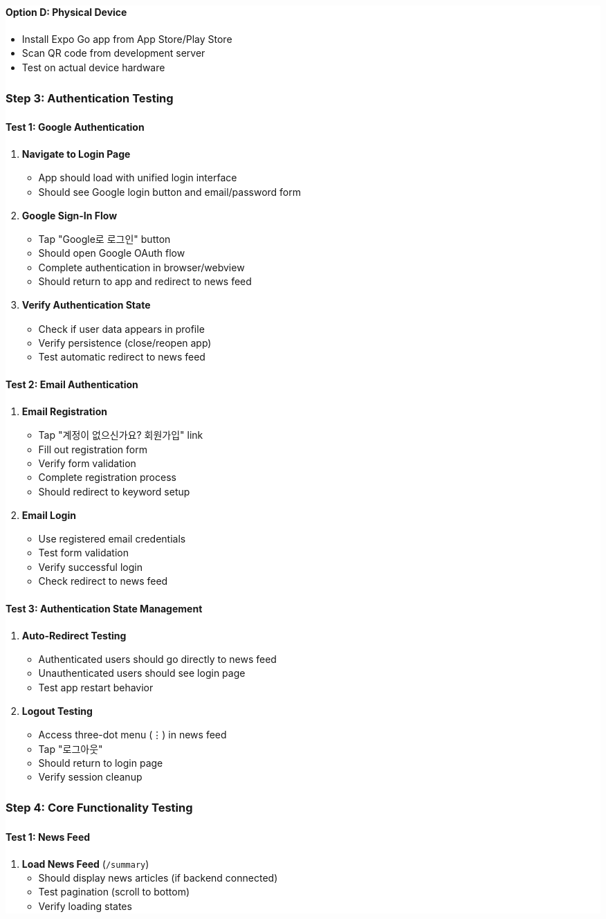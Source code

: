 #### Option D: Physical Device
- Install Expo Go app from App Store/Play Store
- Scan QR code from development server
- Test on actual device hardware

### Step 3: Authentication Testing

#### Test 1: Google Authentication
1. **Navigate to Login Page**
   - App should load with unified login interface
   - Should see Google login button and email/password form

2. **Google Sign-In Flow**
   - Tap "Google로 로그인" button
   - Should open Google OAuth flow
   - Complete authentication in browser/webview
   - Should return to app and redirect to news feed

3. **Verify Authentication State**
   - Check if user data appears in profile
   - Verify persistence (close/reopen app)
   - Test automatic redirect to news feed

#### Test 2: Email Authentication
1. **Email Registration**
   - Tap "계정이 없으신가요? 회원가입" link
   - Fill out registration form
   - Verify form validation
   - Complete registration process
   - Should redirect to keyword setup

2. **Email Login**
   - Use registered email credentials
   - Test form validation
   - Verify successful login
   - Check redirect to news feed

#### Test 3: Authentication State Management
1. **Auto-Redirect Testing**
   - Authenticated users should go directly to news feed
   - Unauthenticated users should see login page
   - Test app restart behavior

2. **Logout Testing**
   - Access three-dot menu (⋮) in news feed
   - Tap "로그아웃"
   - Should return to login page
   - Verify session cleanup

### Step 4: Core Functionality Testing

#### Test 1: News Feed
1. **Load News Feed** (`/summary`)
   - Should display news articles (if backend connected)
   - Test pagination (scroll to bottom)
   - Verify loading states
